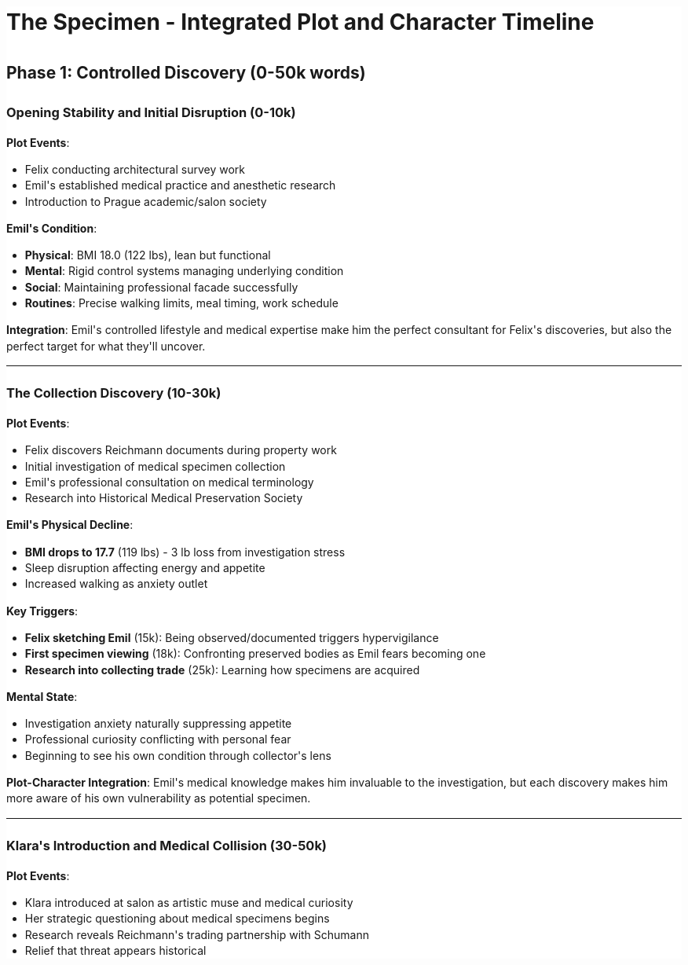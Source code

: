 # The Specimen - Integrated Plot and Character Timeline

## Phase 1: Controlled Discovery (0-50k words)

### Opening Stability and Initial Disruption (0-10k)
**Plot Events**:
- Felix conducting architectural survey work
- Emil's established medical practice and anesthetic research
- Introduction to Prague academic/salon society

**Emil's Condition**:
- **Physical**: BMI 18.0 (122 lbs), lean but functional
- **Mental**: Rigid control systems managing underlying condition
- **Social**: Maintaining professional facade successfully
- **Routines**: Precise walking limits, meal timing, work schedule

**Integration**: Emil's controlled lifestyle and medical expertise make him the perfect consultant for Felix's discoveries, but also the perfect target for what they'll uncover.

---

### The Collection Discovery (10-30k)
**Plot Events**:
- Felix discovers Reichmann documents during property work
- Initial investigation of medical specimen collection
- Emil's professional consultation on medical terminology
- Research into Historical Medical Preservation Society

**Emil's Physical Decline**:
- **BMI drops to 17.7** (119 lbs) - 3 lb loss from investigation stress
- Sleep disruption affecting energy and appetite
- Increased walking as anxiety outlet

**Key Triggers**:
- **Felix sketching Emil** (15k): Being observed/documented triggers hypervigilance
- **First specimen viewing** (18k): Confronting preserved bodies as Emil fears becoming one
- **Research into collecting trade** (25k): Learning how specimens are acquired

**Mental State**:
- Investigation anxiety naturally suppressing appetite
- Professional curiosity conflicting with personal fear
- Beginning to see his own condition through collector's lens

**Plot-Character Integration**: Emil's medical knowledge makes him invaluable to the investigation, but each discovery makes him more aware of his own vulnerability as potential specimen.

---

### Klara's Introduction and Medical Collision (30-50k)
**Plot Events**:
- Klara introduced at salon as artistic muse and medical curiosity
- Her strategic questioning about medical specimens begins
- Research reveals Reichmann's trading partnership with Schumann
- Relief that threat appears historical
